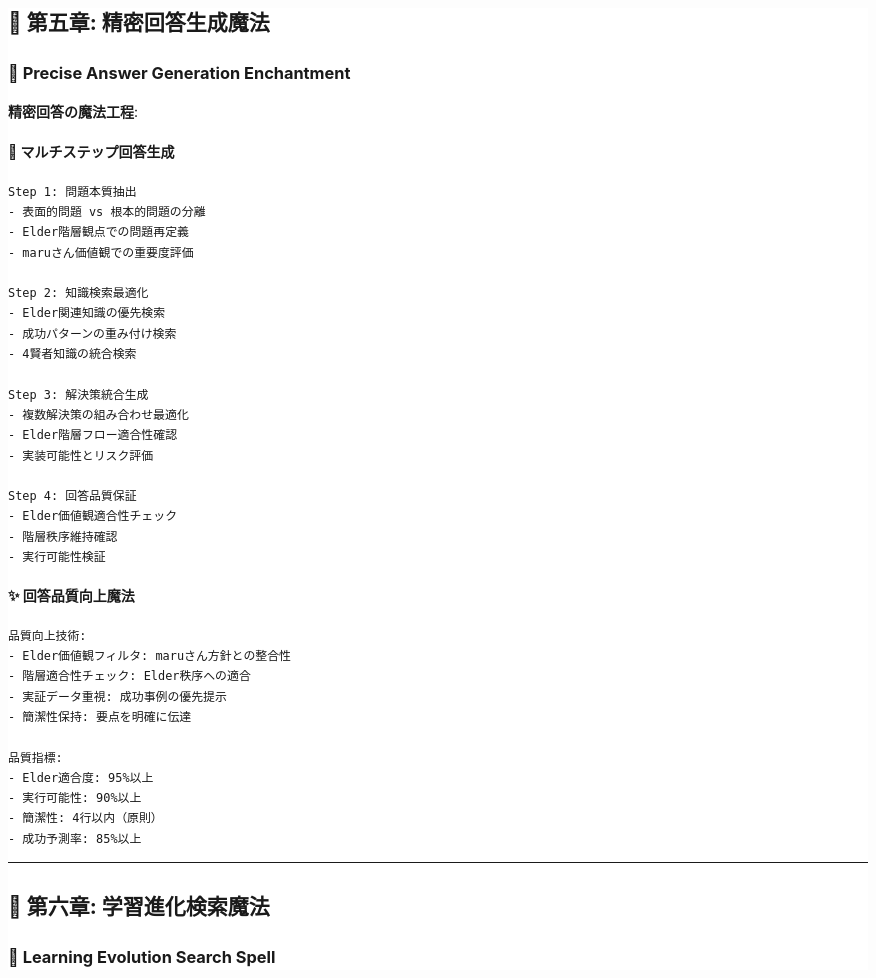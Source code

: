 
## 📖 第五章: 精密回答生成魔法

### 📝 **Precise Answer Generation Enchantment**

**精密回答の魔法工程**:

#### 🎯 **マルチステップ回答生成**
```
Step 1: 問題本質抽出
- 表面的問題 vs 根本的問題の分離
- Elder階層観点での問題再定義
- maruさん価値観での重要度評価

Step 2: 知識検索最適化
- Elder関連知識の優先検索
- 成功パターンの重み付け検索
- 4賢者知識の統合検索

Step 3: 解決策統合生成
- 複数解決策の組み合わせ最適化
- Elder階層フロー適合性確認
- 実装可能性とリスク評価

Step 4: 回答品質保証
- Elder価値観適合性チェック
- 階層秩序維持確認
- 実行可能性検証
```

#### ✨ **回答品質向上魔法**
```
品質向上技術:
- Elder価値観フィルタ: maruさん方針との整合性
- 階層適合性チェック: Elder秩序への適合
- 実証データ重視: 成功事例の優先提示
- 簡潔性保持: 要点を明確に伝達

品質指標:
- Elder適合度: 95%以上
- 実行可能性: 90%以上  
- 簡潔性: 4行以内（原則）
- 成功予測率: 85%以上
```

---

## 📖 第六章: 学習進化検索魔法

### 🧠 **Learning Evolution Search Spell**
